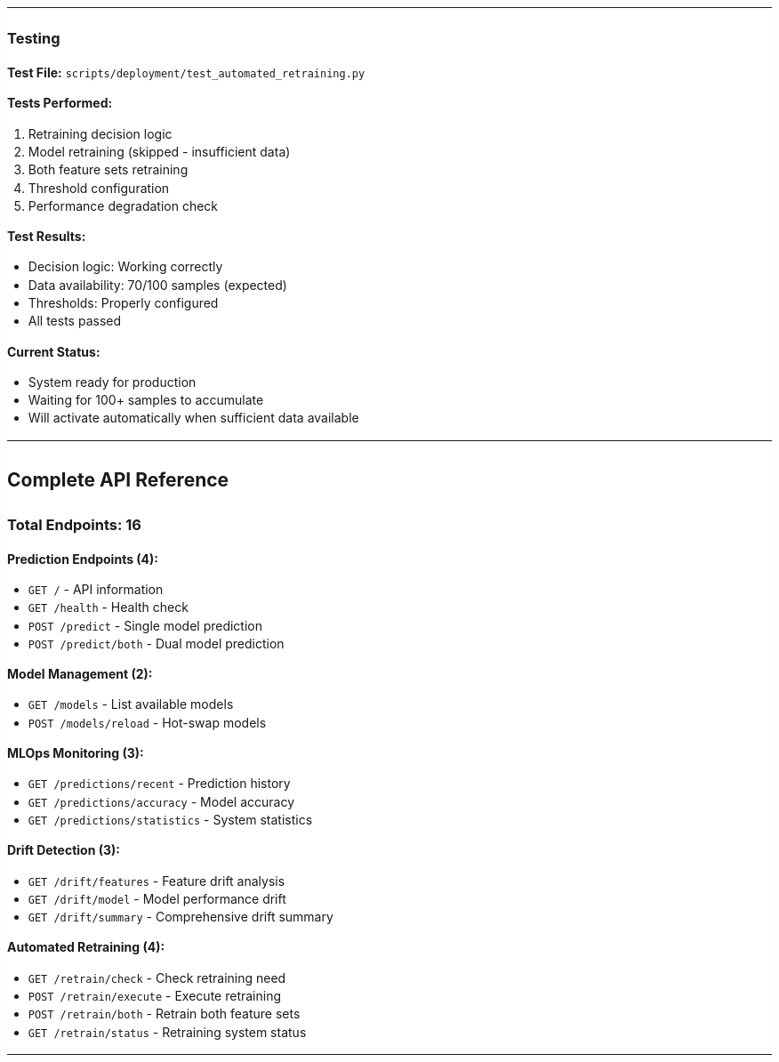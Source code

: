 ```json
```

---

### Testing

**Test File:** `scripts/deployment/test_automated_retraining.py`

**Tests Performed:**
1. Retraining decision logic
2. Model retraining (skipped - insufficient data)
3. Both feature sets retraining
4. Threshold configuration
5. Performance degradation check

**Test Results:**
- Decision logic: Working correctly
- Data availability: 70/100 samples (expected)
- Thresholds: Properly configured
- All tests passed

**Current Status:**
- System ready for production
- Waiting for 100+ samples to accumulate
- Will activate automatically when sufficient data available

---

## Complete API Reference

### Total Endpoints: 16

**Prediction Endpoints (4):**
- `GET /` - API information
- `GET /health` - Health check
- `POST /predict` - Single model prediction
- `POST /predict/both` - Dual model prediction

**Model Management (2):**
- `GET /models` - List available models
- `POST /models/reload` - Hot-swap models

**MLOps Monitoring (3):**
- `GET /predictions/recent` - Prediction history
- `GET /predictions/accuracy` - Model accuracy
- `GET /predictions/statistics` - System statistics

**Drift Detection (3):**
- `GET /drift/features` - Feature drift analysis
- `GET /drift/model` - Model performance drift
- `GET /drift/summary` - Comprehensive drift summary

**Automated Retraining (4):**
- `GET /retrain/check` - Check retraining need
- `POST /retrain/execute` - Execute retraining
- `POST /retrain/both` - Retrain both feature sets
- `GET /retrain/status` - Retraining system status

---